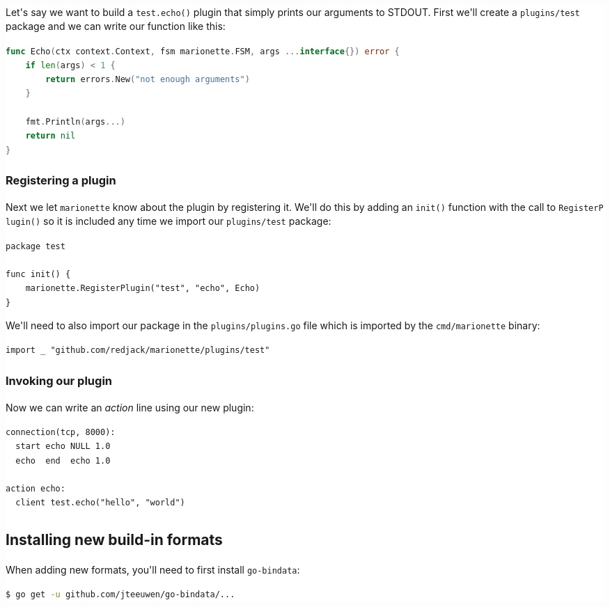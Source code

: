Let's say we want to build a `test.echo()` plugin that simply prints our
arguments to STDOUT. First we'll create a `plugins/test` package and we can
write our function like this:

```go
func Echo(ctx context.Context, fsm marionette.FSM, args ...interface{}) error {
	if len(args) < 1 {
		return errors.New("not enough arguments")
	}

	fmt.Println(args...)
	return nil
}
```

### Registering a plugin

Next we let `marionette` know about the plugin by registering it. We'll do this
by adding an `init()` function with the call to `RegisterPlugin()` so it is 
included any time we import our `plugins/test` package:

```
package test

func init() {
	marionette.RegisterPlugin("test", "echo", Echo)
}
```

We'll need to also import our package in the `plugins/plugins.go` file which is
imported by the `cmd/marionette` binary:

```
import _ "github.com/redjack/marionette/plugins/test"
```


### Invoking our plugin

Now we can write an _action_ line using our new plugin:

```
connection(tcp, 8000):
  start echo NULL 1.0
  echo  end  echo 1.0

action echo:
  client test.echo("hello", "world")
```


## Installing new build-in formats

When adding new formats, you'll need to first install `go-bindata`:

```sh
$ go get -u github.com/jteeuwen/go-bindata/...
```
